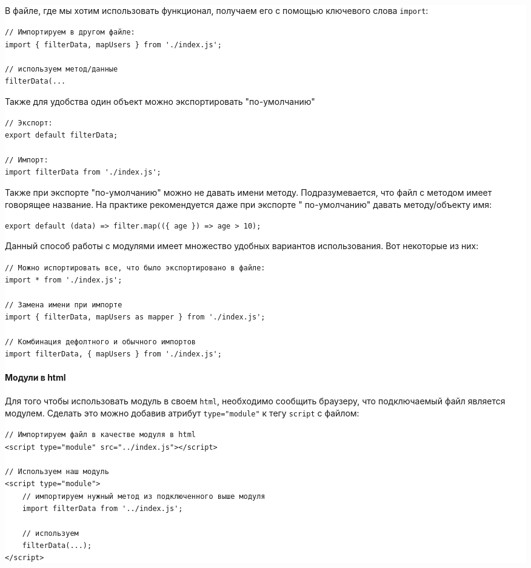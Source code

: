 В файле, где мы хотим использовать функционал, получаем его с помощью ключевого
слова `import`:

```
// Импортируем в другом файле:
import { filterData, mapUsers } from './index.js';

// используем метод/данные
filterData(...
```

Также для удобства один объект можно экспортировать "по-умолчанию"

```
// Экспорт:
export default filterData;

// Импорт:
import filterData from './index.js';
```

Также при экспорте "по-умолчанию" можно не давать имени методу. Подразумевается, что файл
с методом имеет говорящее название. На практике рекомендуется даже при экспорте "
по-умолчанию" давать методу/объекту имя:

```
export default (data) => filter.map(({ age }) => age > 10);
```

Данный способ работы с модулями имеет множество удобных вариантов использования. Вот
некоторые из них:

```
// Можно испортировать все, что было экспортировано в файле:
import * from './index.js';

// Замена имени при импорте
import { filterData, mapUsers as mapper } from './index.js';

// Комбинация дефолтного и обычного импортов
import filterData, { mapUsers } from './index.js';
```

#### Модули в html

Для того чтобы использовать модуль в своем `html`, необходимо сообщить браузеру, что
подключаемый файл является модулем. Сделать это можно добавив атрибут `type="module"` к
тегу `script` с файлом:

```
// Импортируем файл в качестве модуля в html
<script type="module" src="../index.js"></script>

// Используем наш модуль
<script type="module">
    // импортируем нужный метод из подключенного выше модуля
    import filterData from '../index.js';
    
    // используем
    filterData(...);
</script>
```